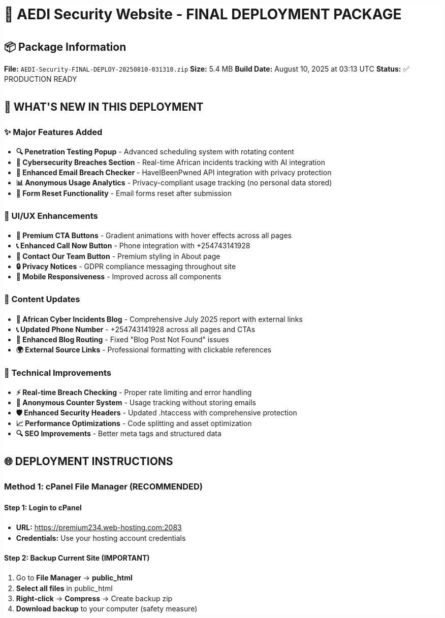 # 🚀 AEDI Security Website - FINAL DEPLOYMENT PACKAGE

## 📦 Package Information
**File:** `AEDI-Security-FINAL-DEPLOY-20250810-031310.zip`
**Size:** 5.4 MB
**Build Date:** August 10, 2025 at 03:13 UTC
**Status:** ✅ PRODUCTION READY

## 🎯 WHAT'S NEW IN THIS DEPLOYMENT

### ✨ Major Features Added
- **🔍 Penetration Testing Popup** - Advanced scheduling system with rotating content
- **🚨 Cybersecurity Breaches Section** - Real-time African incidents tracking with AI integration
- **📧 Enhanced Email Breach Checker** - HaveIBeenPwned API integration with privacy protection
- **📊 Anonymous Usage Analytics** - Privacy-compliant usage tracking (no personal data stored)
- **🔄 Form Reset Functionality** - Email forms reset after submission

### 🎨 UI/UX Enhancements
- **💎 Premium CTA Buttons** - Gradient animations with hover effects across all pages
- **📞 Enhanced Call Now Button** - Phone integration with +254743141928
- **👥 Contact Our Team Button** - Premium styling in About page
- **🔒 Privacy Notices** - GDPR compliance messaging throughout site
- **📱 Mobile Responsiveness** - Improved across all components

### 📝 Content Updates
- **📰 African Cyber Incidents Blog** - Comprehensive July 2025 report with external links
- **📞 Updated Phone Number** - +254743141928 across all pages and CTAs
- **🔗 Enhanced Blog Routing** - Fixed "Blog Post Not Found" issues
- **🌍 External Source Links** - Professional formatting with clickable references

### 🔧 Technical Improvements
- **⚡ Real-time Breach Checking** - Proper rate limiting and error handling
- **🔢 Anonymous Counter System** - Usage tracking without storing emails
- **🛡️ Enhanced Security Headers** - Updated .htaccess with comprehensive protection
- **📈 Performance Optimizations** - Code splitting and asset optimization
- **🔍 SEO Improvements** - Better meta tags and structured data

## 🌐 DEPLOYMENT INSTRUCTIONS

### Method 1: cPanel File Manager (RECOMMENDED)

#### Step 1: Login to cPanel
- **URL:** https://premium234.web-hosting.com:2083
- **Credentials:** Use your hosting account credentials

#### Step 2: Backup Current Site (IMPORTANT)
1. Go to **File Manager** → **public_html**
2. **Select all files** in public_html
3. **Right-click** → **Compress** → Create backup zip
4. **Download backup** to your computer (safety measure)
